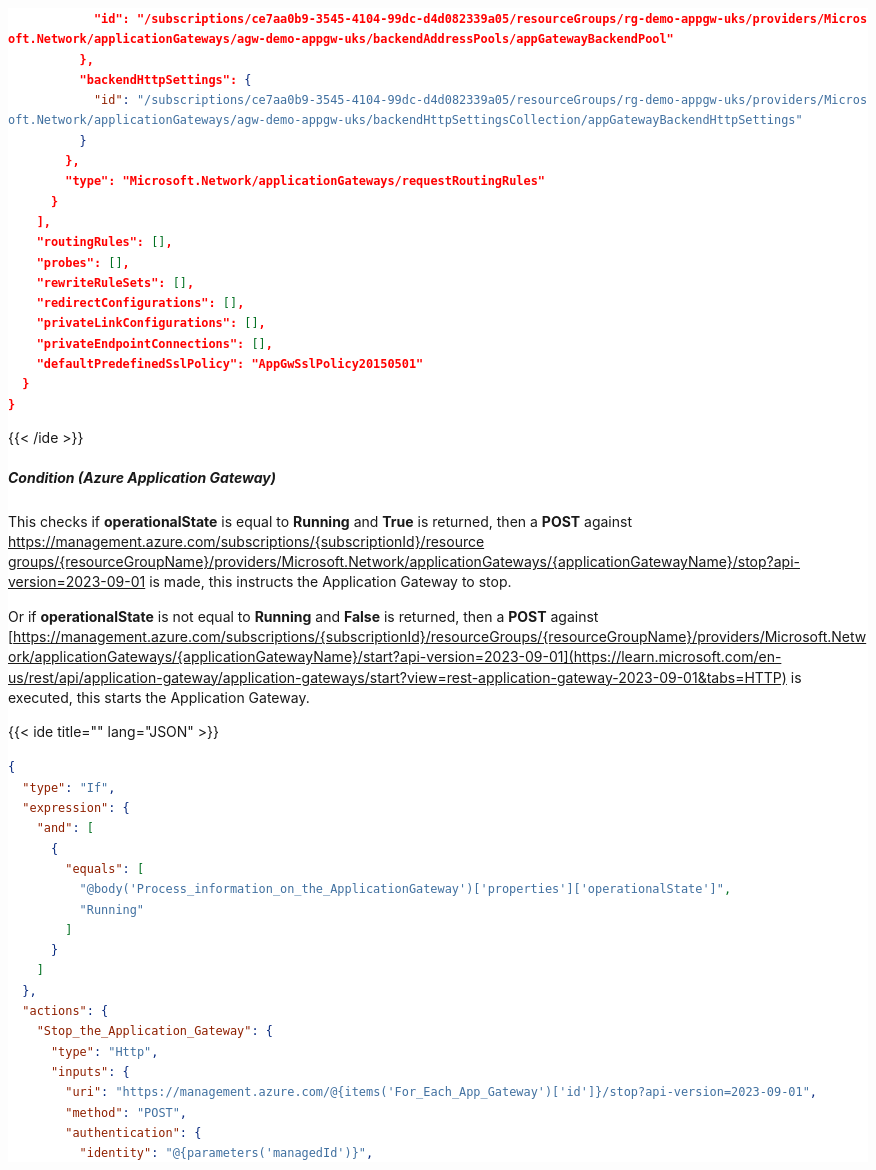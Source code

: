 ```json {linenos=true}
            "id": "/subscriptions/ce7aa0b9-3545-4104-99dc-d4d082339a05/resourceGroups/rg-demo-appgw-uks/providers/Microsoft.Network/applicationGateways/agw-demo-appgw-uks/backendAddressPools/appGatewayBackendPool"
          },
          "backendHttpSettings": {
            "id": "/subscriptions/ce7aa0b9-3545-4104-99dc-d4d082339a05/resourceGroups/rg-demo-appgw-uks/providers/Microsoft.Network/applicationGateways/agw-demo-appgw-uks/backendHttpSettingsCollection/appGatewayBackendHttpSettings"
          }
        },
        "type": "Microsoft.Network/applicationGateways/requestRoutingRules"
      }
    ],
    "routingRules": [],
    "probes": [],
    "rewriteRuleSets": [],
    "redirectConfigurations": [],
    "privateLinkConfigurations": [],
    "privateEndpointConnections": [],
    "defaultPredefinedSslPolicy": "AppGwSslPolicy20150501"
  }
}
```
{{< /ide >}}


##### Condition  (Azure Application Gateway)

This checks if **operationalState** is equal to **Running** and **True** is returned, then a **POST** against [https://management.azure.com/subscriptions/{subscriptionId}/resource groups/{resourceGroupName}/providers/Microsoft.Network/applicationGateways/{applicationGatewayName}/stop?api-version=2023-09-01](https://learn.microsoft.com/en-us/rest/api/application-gateway/application-gateways/stop?view=rest-application-gateway-2023-09-01&tabs=HTTP) is made, this instructs the Application Gateway to stop.

Or if **operationalState** is not equal to **Running** and **False** is returned, then a **POST** against [https://management.azure.com/subscriptions/{subscriptionId}/resourceGroups/{resourceGroupName}/providers/Microsoft.Network/applicationGateways/{applicationGatewayName}/start?api-version=2023-09-01](https://learn.microsoft.com/en-us/rest/api/application-gateway/application-gateways/start?view=rest-application-gateway-2023-09-01&tabs=HTTP) is executed, this starts the Application Gateway.

{{< ide title="" lang="JSON" >}}
```json {linenos=true}
{
  "type": "If",
  "expression": {
    "and": [
      {
        "equals": [
          "@body('Process_information_on_the_ApplicationGateway')['properties']['operationalState']",
          "Running"
        ]
      }
    ]
  },
  "actions": {
    "Stop_the_Application_Gateway": {
      "type": "Http",
      "inputs": {
        "uri": "https://management.azure.com/@{items('For_Each_App_Gateway')['id']}/stop?api-version=2023-09-01",
        "method": "POST",
        "authentication": {
          "identity": "@{parameters('managedId')}",
```